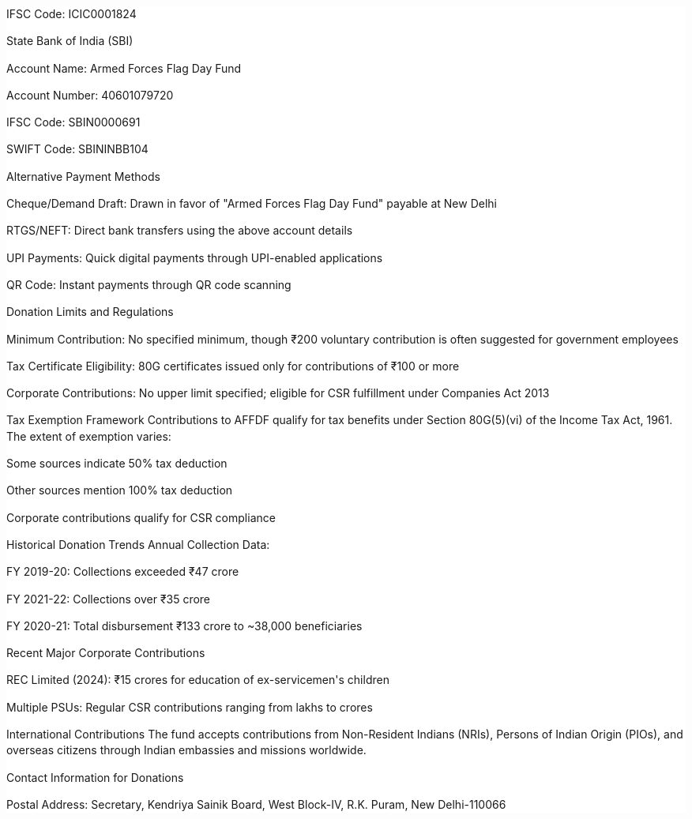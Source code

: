 IFSC Code: ICIC0001824

State Bank of India (SBI)

Account Name: Armed Forces Flag Day Fund

Account Number: 40601079720

IFSC Code: SBIN0000691

SWIFT Code: SBININBB104

Alternative Payment Methods

Cheque/Demand Draft: Drawn in favor of "Armed Forces Flag Day Fund" payable at New Delhi

RTGS/NEFT: Direct bank transfers using the above account details

UPI Payments: Quick digital payments through UPI-enabled applications

QR Code: Instant payments through QR code scanning

Donation Limits and Regulations

Minimum Contribution: No specified minimum, though ₹200 voluntary contribution is often suggested for government employees

Tax Certificate Eligibility: 80G certificates issued only for contributions of ₹100 or more

Corporate Contributions: No upper limit specified; eligible for CSR fulfillment under Companies Act 2013

Tax Exemption Framework
Contributions to AFFDF qualify for tax benefits under Section 80G(5)(vi) of the Income Tax Act, 1961. The extent of exemption varies:

Some sources indicate 50% tax deduction

Other sources mention 100% tax deduction

Corporate contributions qualify for CSR compliance

Historical Donation Trends
Annual Collection Data:

FY 2019-20: Collections exceeded ₹47 crore

FY 2021-22: Collections over ₹35 crore

FY 2020-21: Total disbursement ₹133 crore to ~38,000 beneficiaries

Recent Major Corporate Contributions

REC Limited (2024): ₹15 crores for education of ex-servicemen's children

Multiple PSUs: Regular CSR contributions ranging from lakhs to crores

International Contributions
The fund accepts contributions from Non-Resident Indians (NRIs), Persons of Indian Origin (PIOs), and overseas citizens through Indian embassies and missions worldwide.

Contact Information for Donations

Postal Address: Secretary, Kendriya Sainik Board, West Block-IV, R.K. Puram, New Delhi-110066
